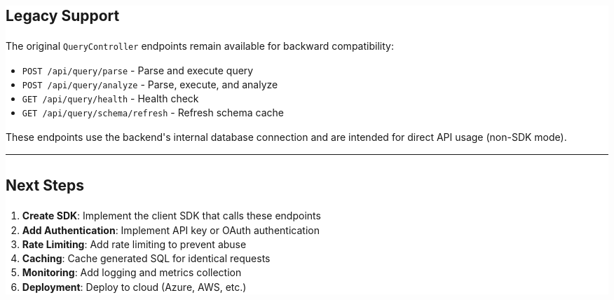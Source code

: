 
## Legacy Support

The original `QueryController` endpoints remain available for backward compatibility:
- `POST /api/query/parse` - Parse and execute query
- `POST /api/query/analyze` - Parse, execute, and analyze
- `GET /api/query/health` - Health check
- `GET /api/query/schema/refresh` - Refresh schema cache

These endpoints use the backend's internal database connection and are intended for direct API usage (non-SDK mode).

---

## Next Steps

1. **Create SDK**: Implement the client SDK that calls these endpoints
2. **Add Authentication**: Implement API key or OAuth authentication
3. **Rate Limiting**: Add rate limiting to prevent abuse
4. **Caching**: Cache generated SQL for identical requests
5. **Monitoring**: Add logging and metrics collection
6. **Deployment**: Deploy to cloud (Azure, AWS, etc.)

